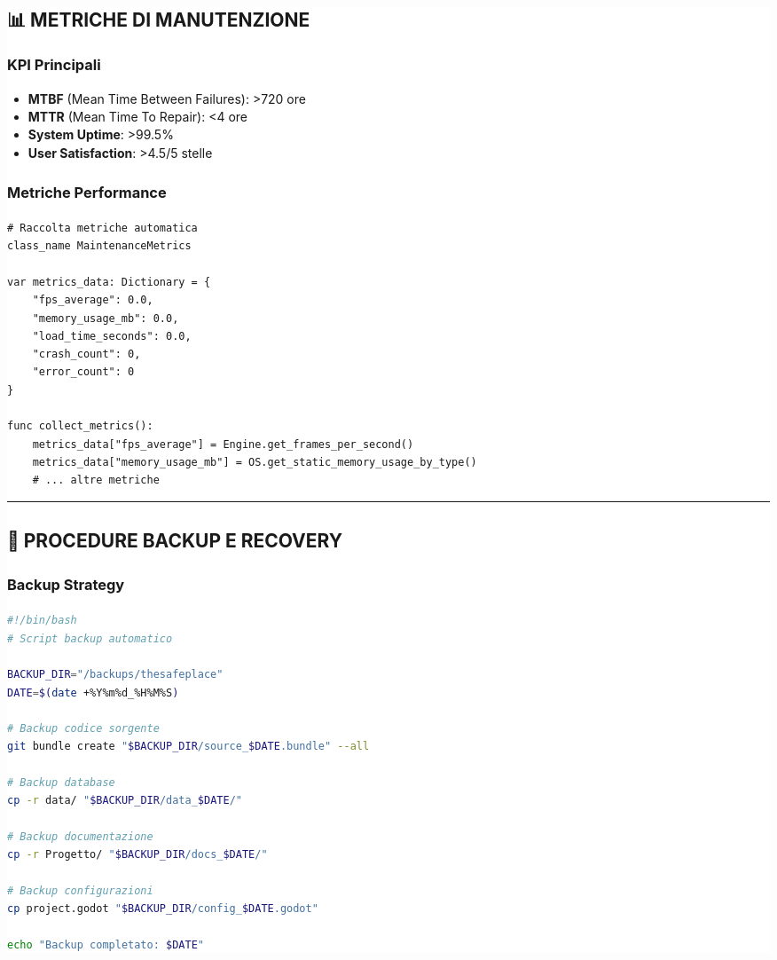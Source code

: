 
## 📊 **METRICHE DI MANUTENZIONE**

### **KPI Principali**
- **MTBF** (Mean Time Between Failures): >720 ore
- **MTTR** (Mean Time To Repair): <4 ore
- **System Uptime**: >99.5%
- **User Satisfaction**: >4.5/5 stelle

### **Metriche Performance**
```gdscript
# Raccolta metriche automatica
class_name MaintenanceMetrics

var metrics_data: Dictionary = {
    "fps_average": 0.0,
    "memory_usage_mb": 0.0,
    "load_time_seconds": 0.0,
    "crash_count": 0,
    "error_count": 0
}

func collect_metrics():
    metrics_data["fps_average"] = Engine.get_frames_per_second()
    metrics_data["memory_usage_mb"] = OS.get_static_memory_usage_by_type()
    # ... altre metriche
```

---

## 🔄 **PROCEDURE BACKUP E RECOVERY**

### **Backup Strategy**
```bash
#!/bin/bash
# Script backup automatico

BACKUP_DIR="/backups/thesafeplace"
DATE=$(date +%Y%m%d_%H%M%S)

# Backup codice sorgente
git bundle create "$BACKUP_DIR/source_$DATE.bundle" --all

# Backup database
cp -r data/ "$BACKUP_DIR/data_$DATE/"

# Backup documentazione
cp -r Progetto/ "$BACKUP_DIR/docs_$DATE/"

# Backup configurazioni
cp project.godot "$BACKUP_DIR/config_$DATE.godot"

echo "Backup completato: $DATE"
```
